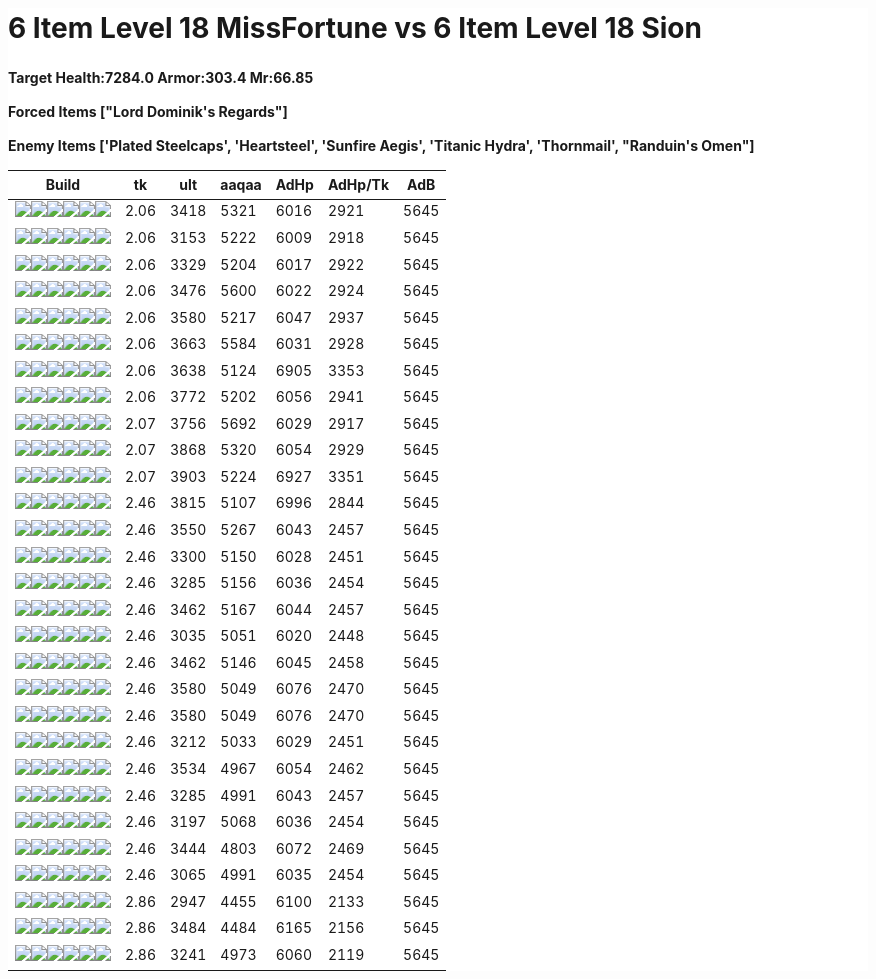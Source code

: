 




# 6 Item Level 18 MissFortune vs 6 Item Level 18 Sion

**Target Health:7284.0 Armor:303.4 Mr:66.85**


**Forced Items ["Lord Dominik's Regards"]**


**Enemy Items ['Plated Steelcaps', 'Heartsteel', 'Sunfire Aegis', 'Titanic Hydra', 'Thornmail', "Randuin's Omen"]**




Build | tk | ult | aaqaa | AdHp | AdHp/Tk | AdB
-|-|-|-|-|-|-
![](/item/3153.png)![](/item/3124.png)![](/item/3036.png)![](/item/6672.png)![](/item/3091.png)![](/item/3094.png)|2.06|3418|5321|6016|2921|5645
![](/item/3153.png)![](/item/3124.png)![](/item/3036.png)![](/item/6672.png)![](/item/3091.png)![](/item/3085.png)|2.06|3153|5222|6009|2918|5645
![](/item/3153.png)![](/item/3124.png)![](/item/3036.png)![](/item/6672.png)![](/item/3091.png)![](/item/3046.png)|2.06|3329|5204|6017|2922|5645
![](/item/3153.png)![](/item/3124.png)![](/item/3036.png)![](/item/6672.png)![](/item/6695.png)![](/item/3085.png)|2.06|3476|5600|6022|2924|5645
![](/item/3153.png)![](/item/3124.png)![](/item/3036.png)![](/item/6672.png)![](/item/6676.png)![](/item/3085.png)|2.06|3580|5217|6047|2937|5645
![](/item/3153.png)![](/item/3124.png)![](/item/3036.png)![](/item/6672.png)![](/item/6695.png)![](/item/3046.png)|2.06|3663|5584|6031|2928|5645
![](/item/3153.png)![](/item/3124.png)![](/item/3036.png)![](/item/6672.png)![](/item/3072.png)![](/item/3085.png)|2.06|3638|5124|6905|3353|5645
![](/item/3153.png)![](/item/3124.png)![](/item/3036.png)![](/item/6672.png)![](/item/6676.png)![](/item/3046.png)|2.06|3772|5202|6056|2941|5645
![](/item/3153.png)![](/item/3124.png)![](/item/3036.png)![](/item/6672.png)![](/item/6695.png)![](/item/3094.png)|2.07|3756|5692|6029|2917|5645
![](/item/3153.png)![](/item/3124.png)![](/item/3036.png)![](/item/6672.png)![](/item/6676.png)![](/item/3094.png)|2.07|3868|5320|6054|2929|5645
![](/item/3153.png)![](/item/3124.png)![](/item/3036.png)![](/item/6672.png)![](/item/3072.png)![](/item/3094.png)|2.07|3903|5224|6927|3351|5645
![](/item/3153.png)![](/item/3124.png)![](/item/3036.png)![](/item/6672.png)![](/item/3072.png)![](/item/3046.png)|2.46|3815|5107|6996|2844|5645
![](/item/3153.png)![](/item/3124.png)![](/item/3036.png)![](/item/6672.png)![](/item/3094.png)![](/item/3095.png)|2.46|3550|5267|6043|2457|5645
![](/item/3153.png)![](/item/3124.png)![](/item/3036.png)![](/item/6672.png)![](/item/3115.png)![](/item/3094.png)|2.46|3300|5150|6028|2451|5645
![](/item/3153.png)![](/item/3124.png)![](/item/3036.png)![](/item/6672.png)![](/item/3085.png)![](/item/3095.png)|2.46|3285|5156|6036|2454|5645
![](/item/3153.png)![](/item/3124.png)![](/item/3036.png)![](/item/6672.png)![](/item/3094.png)![](/item/3087.png)|2.46|3462|5167|6044|2457|5645
![](/item/3153.png)![](/item/3124.png)![](/item/3036.png)![](/item/6672.png)![](/item/3115.png)![](/item/3085.png)|2.46|3035|5051|6020|2448|5645
![](/item/3153.png)![](/item/3124.png)![](/item/3036.png)![](/item/6672.png)![](/item/3046.png)![](/item/3095.png)|2.46|3462|5146|6045|2458|5645
![](/item/3153.png)![](/item/3124.png)![](/item/3036.png)![](/item/6672.png)![](/item/6693.png)![](/item/3085.png)|2.46|3580|5049|6076|2470|5645
![](/item/3153.png)![](/item/3124.png)![](/item/3036.png)![](/item/6672.png)![](/item/6696.png)![](/item/3085.png)|2.46|3580|5049|6076|2470|5645
![](/item/3153.png)![](/item/3124.png)![](/item/3036.png)![](/item/6672.png)![](/item/3115.png)![](/item/3046.png)|2.46|3212|5033|6029|2451|5645
![](/item/3153.png)![](/item/3124.png)![](/item/3036.png)![](/item/6672.png)![](/item/3004.png)![](/item/3085.png)|2.46|3534|4967|6054|2462|5645
![](/item/3153.png)![](/item/3124.png)![](/item/3036.png)![](/item/6672.png)![](/item/3508.png)![](/item/3085.png)|2.46|3285|4991|6043|2457|5645
![](/item/3153.png)![](/item/3124.png)![](/item/3036.png)![](/item/6672.png)![](/item/3085.png)![](/item/3087.png)|2.46|3197|5068|6036|2454|5645
![](/item/3153.png)![](/item/3124.png)![](/item/3036.png)![](/item/6672.png)![](/item/6676.png)![](/item/3006.png)|2.46|3444|4803|6072|2469|5645
![](/item/3153.png)![](/item/3124.png)![](/item/3036.png)![](/item/6672.png)![](/item/3085.png)![](/item/3094.png)|2.46|3065|4991|6035|2454|5645
![](/item/3153.png)![](/item/3124.png)![](/item/3036.png)![](/item/3115.png)![](/item/3085.png)![](/item/3094.png)|2.86|2947|4455|6100|2133|5645
![](/item/3153.png)![](/item/3124.png)![](/item/3036.png)![](/item/3085.png)![](/item/6693.png)![](/item/3094.png)|2.86|3484|4484|6165|2156|5645
![](/item/3153.png)![](/item/3124.png)![](/item/3036.png)![](/item/6672.png)![](/item/3046.png)![](/item/3094.png)|2.86|3241|4973|6060|2119|5645